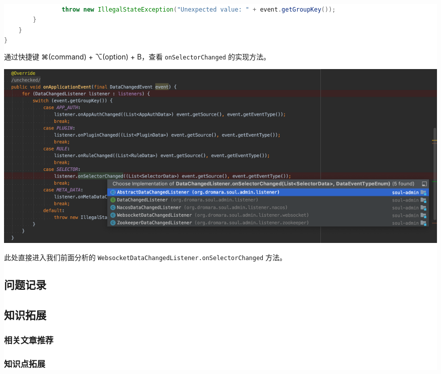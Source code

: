 ```java
                throw new IllegalStateException("Unexpected value: " + event.getGroupKey());
        }
    }
}
```

通过快捷键 ⌘(command) + ⌥(option) + B，查看 `onSelectorChanged` 的实现方法。

![image-20210121061634786](picture/07.Soul-%E6%95%B0%E6%8D%AE%E5%90%8C%E6%AD%A5%E6%9C%BA%E5%88%B6-websocket%E5%90%8C%E6%AD%A5/image-20210121061634786.png)

此处直接进入我们前面分析的 `WebsocketDataChangedListener.onSelectorChanged` 方法。



## 问题记录

## 知识拓展

### 相关文章推荐

### 知识点拓展

